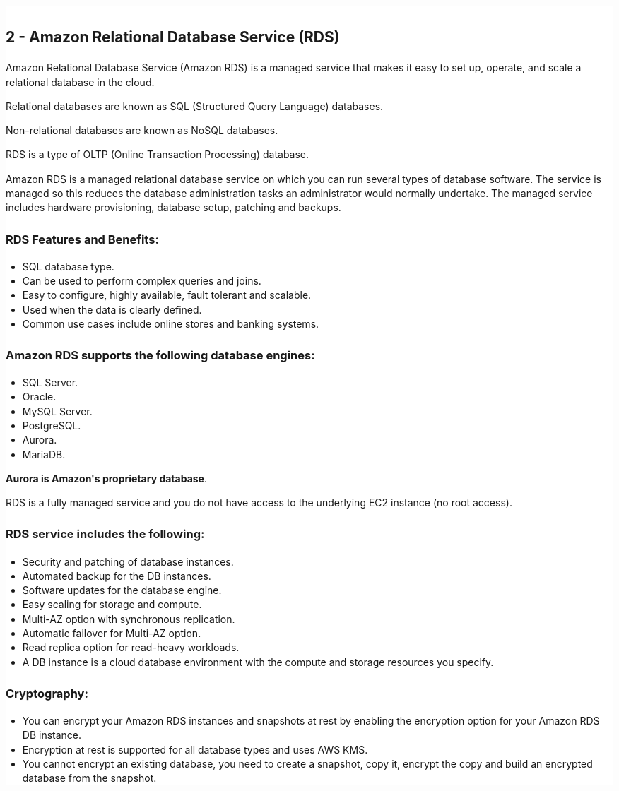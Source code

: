 **********************************************************************************************************
## <a id="section-02"></a> **2  - Amazon Relational Database Service (RDS)**

Amazon Relational Database Service (Amazon RDS) is a managed service that makes it easy to set up, operate, and scale a relational database in the cloud.

Relational databases are known as SQL (Structured Query Language) databases.

Non-relational databases are known as NoSQL databases.

RDS is a type of OLTP (Online Transaction Processing) database.

Amazon RDS is a managed relational database service on which you can run several types of database software. The service is managed so this reduces the database administration tasks an administrator would normally undertake. The managed service includes hardware provisioning, database setup, patching and backups.

### **RDS Features and Benefits:**
- SQL database type.
- Can be used to perform complex queries and joins.
- Easy to configure, highly available, fault tolerant and scalable.
- Used when the data is clearly defined.
- Common use cases include online stores and banking systems.


### **Amazon RDS supports the following database engines:**
- SQL Server.
- Oracle.
- MySQL Server.
- PostgreSQL.
- Aurora.
- MariaDB.

**Aurora is Amazon's proprietary database**.

RDS is a fully managed service and you do not have access to the underlying EC2 instance (no root access).

### **RDS service includes the following:**
- Security and patching of database instances.
- Automated backup for the DB instances.
- Software updates for the database engine.
- Easy scaling for storage and compute.
- Multi-AZ option with synchronous replication.
- Automatic failover for Multi-AZ option.
- Read replica option for read-heavy workloads.
- A DB instance is a cloud database environment with the compute and storage resources you specify.

### **Cryptography:**

- You can encrypt your Amazon RDS instances and snapshots at rest by enabling the encryption option for your Amazon RDS DB instance.
- Encryption at rest is supported for all database types and uses AWS KMS.
- You cannot encrypt an existing database, you need to create a snapshot, copy it, encrypt the copy and build an encrypted database from the snapshot.
